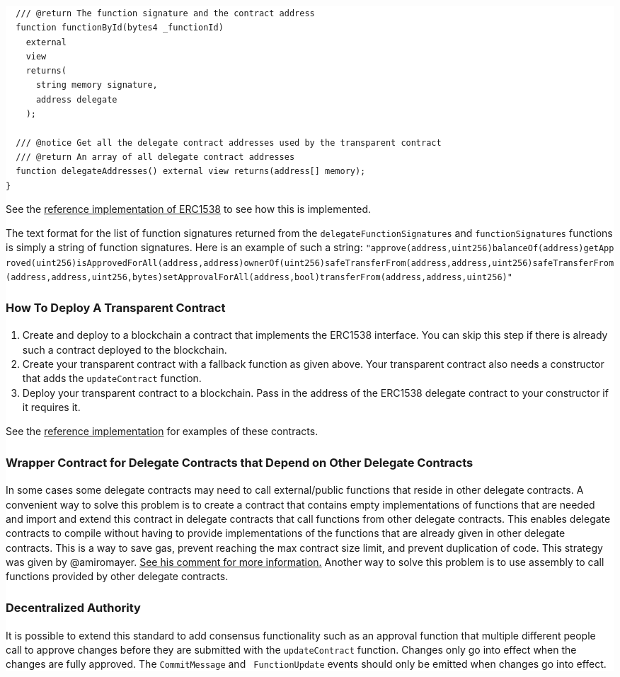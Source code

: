 ```solidity
  /// @return The function signature and the contract address
  function functionById(bytes4 _functionId) 
    external 
    view 
    returns(
      string memory signature, 
      address delegate
    );
	
  /// @notice Get all the delegate contract addresses used by the transparent contract
  /// @return An array of all delegate contract addresses
  function delegateAddresses() external view returns(address[] memory);
}
```

See the [reference implementation of ERC1538](https://github.com/mudgen/transparent-contracts-erc1538) to see how this is implemented.

The text format for the list of function signatures returned from the `delegateFunctionSignatures` and `functionSignatures` functions is simply a string of function signatures. Here is an example of such a string: `"approve(address,uint256)balanceOf(address)getApproved(uint256)isApprovedForAll(address,address)ownerOf(uint256)safeTransferFrom(address,address,uint256)safeTransferFrom(address,address,uint256,bytes)setApprovalForAll(address,bool)transferFrom(address,address,uint256)"`

### How To Deploy A Transparent Contract
1. Create and deploy to a blockchain a contract that implements the ERC1538 interface. You can skip this step if there is already such a contract deployed to the blockchain.
2. Create your transparent contract with a fallback function as given above. Your transparent contract also needs a constructor that adds the `updateContract` function.
3. Deploy your transparent contract to a blockchain. Pass in the address of the ERC1538 delegate contract to your constructor if it requires it.

See the [reference implementation](https://github.com/mudgen/transparent-contracts-erc1538) for examples of these contracts.

### Wrapper Contract for Delegate Contracts that Depend on Other Delegate Contracts
In some cases some delegate contracts may need to call external/public functions that reside in other delegate contracts. A convenient way to solve this problem is to create a contract that contains empty implementations of functions that are needed and import and extend this contract in delegate contracts that call functions from other delegate contracts. This enables delegate contracts to compile without having to provide implementations of the functions that are already given in other delegate contracts. This is a way to save gas, prevent reaching the max contract size limit, and prevent duplication of code. This strategy was given by @amiromayer. [See his comment for more information.](https://github.com/ethereum/EIPs/issues/1538#issuecomment-451985155) Another way to solve this problem is to use assembly to call functions provided by other delegate contracts.

### Decentralized Authority
It is possible to extend this standard to add consensus functionality such as an approval function that multiple different people call to approve changes before they are submitted with the `updateContract` function. Changes only go into effect when the changes are fully approved. The `CommitMessage` and ` FunctionUpdate` events should only be emitted when changes go into effect.

